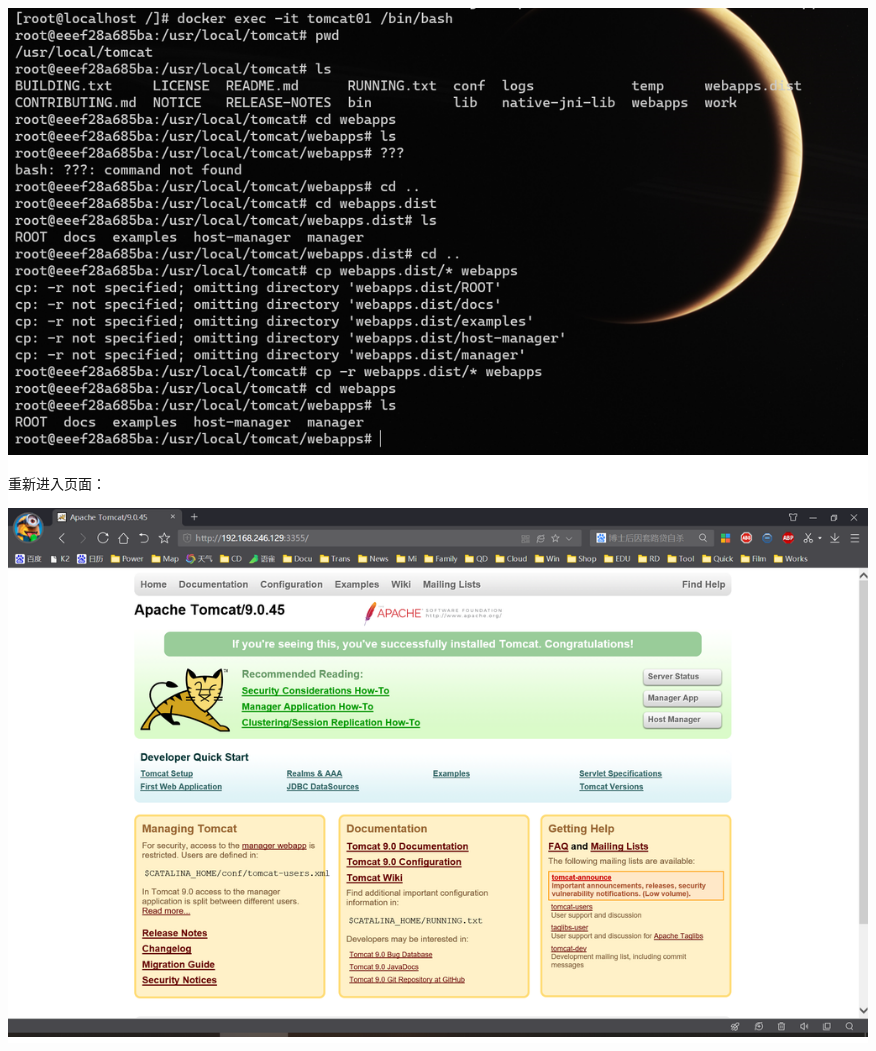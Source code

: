 ![image-20210428182438988](../../imgs/image-20210428182438988.png)

重新进入页面：

![image-20210428182505098](../../imgs/image-20210428182505098.png)
